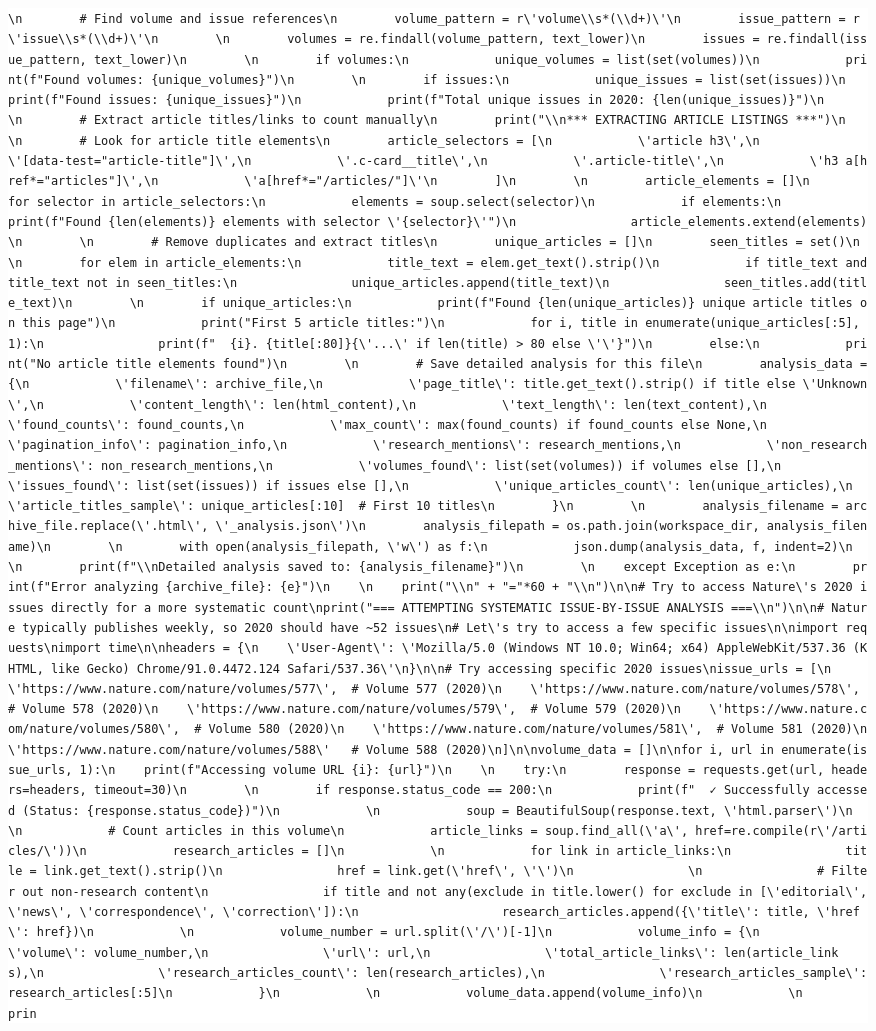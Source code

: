 ```
\n        # Find volume and issue references\n        volume_pattern = r\'volume\\s*(\\d+)\'\n        issue_pattern = r\'issue\\s*(\\d+)\'\n        \n        volumes = re.findall(volume_pattern, text_lower)\n        issues = re.findall(issue_pattern, text_lower)\n        \n        if volumes:\n            unique_volumes = list(set(volumes))\n            print(f"Found volumes: {unique_volumes}")\n        \n        if issues:\n            unique_issues = list(set(issues))\n            print(f"Found issues: {unique_issues}")\n            print(f"Total unique issues in 2020: {len(unique_issues)}")\n        \n        # Extract article titles/links to count manually\n        print("\\n*** EXTRACTING ARTICLE LISTINGS ***")\n        \n        # Look for article title elements\n        article_selectors = [\n            \'article h3\',\n            \'[data-test="article-title"]\',\n            \'.c-card__title\',\n            \'.article-title\',\n            \'h3 a[href*="articles"]\',\n            \'a[href*="/articles/"]\'\n        ]\n        \n        article_elements = []\n        for selector in article_selectors:\n            elements = soup.select(selector)\n            if elements:\n                print(f"Found {len(elements)} elements with selector \'{selector}\'")\n                article_elements.extend(elements)\n        \n        # Remove duplicates and extract titles\n        unique_articles = []\n        seen_titles = set()\n        \n        for elem in article_elements:\n            title_text = elem.get_text().strip()\n            if title_text and title_text not in seen_titles:\n                unique_articles.append(title_text)\n                seen_titles.add(title_text)\n        \n        if unique_articles:\n            print(f"Found {len(unique_articles)} unique article titles on this page")\n            print("First 5 article titles:")\n            for i, title in enumerate(unique_articles[:5], 1):\n                print(f"  {i}. {title[:80]}{\'...\' if len(title) > 80 else \'\'}")\n        else:\n            print("No article title elements found")\n        \n        # Save detailed analysis for this file\n        analysis_data = {\n            \'filename\': archive_file,\n            \'page_title\': title.get_text().strip() if title else \'Unknown\',\n            \'content_length\': len(html_content),\n            \'text_length\': len(text_content),\n            \'found_counts\': found_counts,\n            \'max_count\': max(found_counts) if found_counts else None,\n            \'pagination_info\': pagination_info,\n            \'research_mentions\': research_mentions,\n            \'non_research_mentions\': non_research_mentions,\n            \'volumes_found\': list(set(volumes)) if volumes else [],\n            \'issues_found\': list(set(issues)) if issues else [],\n            \'unique_articles_count\': len(unique_articles),\n            \'article_titles_sample\': unique_articles[:10]  # First 10 titles\n        }\n        \n        analysis_filename = archive_file.replace(\'.html\', \'_analysis.json\')\n        analysis_filepath = os.path.join(workspace_dir, analysis_filename)\n        \n        with open(analysis_filepath, \'w\') as f:\n            json.dump(analysis_data, f, indent=2)\n        \n        print(f"\\nDetailed analysis saved to: {analysis_filename}")\n        \n    except Exception as e:\n        print(f"Error analyzing {archive_file}: {e}")\n    \n    print("\\n" + "="*60 + "\\n")\n\n# Try to access Nature\'s 2020 issues directly for a more systematic count\nprint("=== ATTEMPTING SYSTEMATIC ISSUE-BY-ISSUE ANALYSIS ===\\n")\n\n# Nature typically publishes weekly, so 2020 should have ~52 issues\n# Let\'s try to access a few specific issues\n\nimport requests\nimport time\n\nheaders = {\n    \'User-Agent\': \'Mozilla/5.0 (Windows NT 10.0; Win64; x64) AppleWebKit/537.36 (KHTML, like Gecko) Chrome/91.0.4472.124 Safari/537.36\'\n}\n\n# Try accessing specific 2020 issues\nissue_urls = [\n    \'https://www.nature.com/nature/volumes/577\',  # Volume 577 (2020)\n    \'https://www.nature.com/nature/volumes/578\',  # Volume 578 (2020)\n    \'https://www.nature.com/nature/volumes/579\',  # Volume 579 (2020)\n    \'https://www.nature.com/nature/volumes/580\',  # Volume 580 (2020)\n    \'https://www.nature.com/nature/volumes/581\',  # Volume 581 (2020)\n    \'https://www.nature.com/nature/volumes/588\'   # Volume 588 (2020)\n]\n\nvolume_data = []\n\nfor i, url in enumerate(issue_urls, 1):\n    print(f"Accessing volume URL {i}: {url}")\n    \n    try:\n        response = requests.get(url, headers=headers, timeout=30)\n        \n        if response.status_code == 200:\n            print(f"  ✓ Successfully accessed (Status: {response.status_code})")\n            \n            soup = BeautifulSoup(response.text, \'html.parser\')\n            \n            # Count articles in this volume\n            article_links = soup.find_all(\'a\', href=re.compile(r\'/articles/\'))\n            research_articles = []\n            \n            for link in article_links:\n                title = link.get_text().strip()\n                href = link.get(\'href\', \'\')\n                \n                # Filter out non-research content\n                if title and not any(exclude in title.lower() for exclude in [\'editorial\', \'news\', \'correspondence\', \'correction\']):\n                    research_articles.append({\'title\': title, \'href\': href})\n            \n            volume_number = url.split(\'/\')[-1]\n            volume_info = {\n                \'volume\': volume_number,\n                \'url\': url,\n                \'total_article_links\': len(article_links),\n                \'research_articles_count\': len(research_articles),\n                \'research_articles_sample\': research_articles[:5]\n            }\n            \n            volume_data.append(volume_info)\n            \n            prin
```